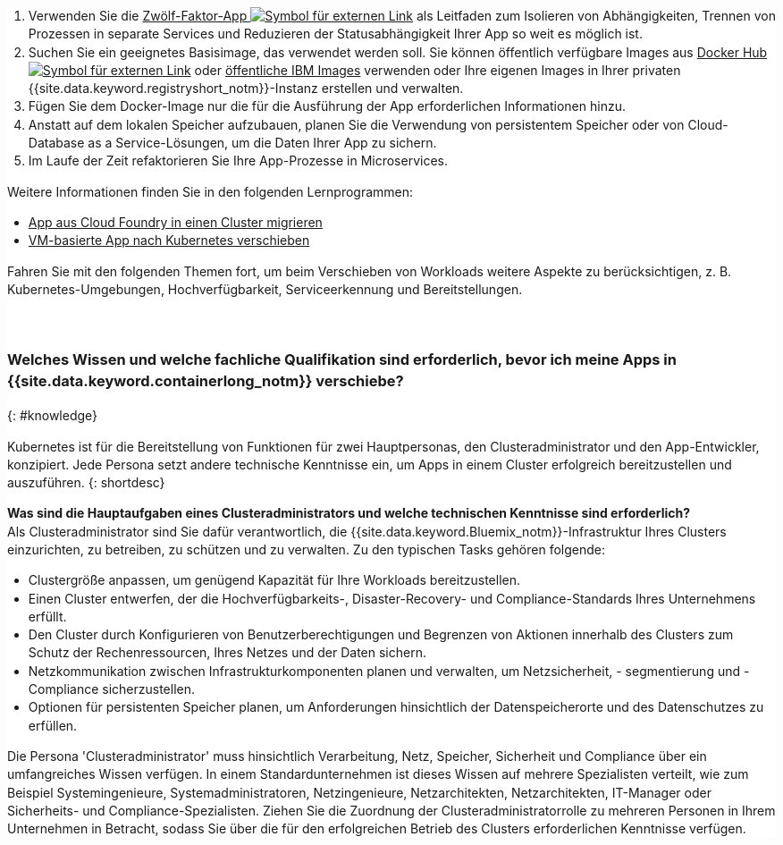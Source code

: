 1.  Verwenden Sie die [Zwölf-Faktor-App ![Symbol für externen Link](../icons/launch-glyph.svg "Symbol für externen Link")](https://12factor.net/) als Leitfaden zum Isolieren von Abhängigkeiten, Trennen von Prozessen in separate Services und Reduzieren der Statusabhängigkeit Ihrer App so weit es möglich ist.
2.  Suchen Sie ein geeignetes Basisimage, das verwendet werden soll. Sie können öffentlich verfügbare Images aus [Docker Hub ![Symbol für externen Link](../icons/launch-glyph.svg "Symbol für externen Link")](https://hub.docker.com/) oder [öffentliche IBM Images](/docs/services/Registry?topic=registry-public_images#public_images) verwenden oder Ihre eigenen Images in Ihrer privaten {{site.data.keyword.registryshort_notm}}-Instanz erstellen und verwalten.
3.  Fügen Sie dem Docker-Image nur die für die Ausführung der App erforderlichen Informationen hinzu.
4.  Anstatt auf dem lokalen Speicher aufzubauen, planen Sie die Verwendung von persistentem Speicher oder von Cloud-Database as a Service-Lösungen, um die Daten Ihrer App zu sichern.
5.  Im Laufe der Zeit refaktorieren Sie Ihre App-Prozesse in Microservices.

Weitere Informationen finden Sie in den folgenden Lernprogrammen:
*  [App aus Cloud Foundry in einen Cluster migrieren](/docs/containers?topic=containers-cf_tutorial#cf_tutorial)
*  [VM-basierte App nach Kubernetes verschieben](/docs/tutorials?topic=solution-tutorials-vm-to-containers-and-kubernetes)



Fahren Sie mit den folgenden Themen fort, um beim Verschieben von Workloads weitere Aspekte zu berücksichtigen, z. B. Kubernetes-Umgebungen, Hochverfügbarkeit, Serviceerkennung und Bereitstellungen.

<br />


### Welches Wissen und welche fachliche Qualifikation sind erforderlich, bevor ich meine Apps in {{site.data.keyword.containerlong_notm}} verschiebe?
{: #knowledge}

Kubernetes ist für die Bereitstellung von Funktionen für zwei Hauptpersonas, den Clusteradministrator und den App-Entwickler, konzipiert. Jede Persona setzt andere technische Kenntnisse ein, um Apps in einem Cluster erfolgreich bereitzustellen und auszuführen.
{: shortdesc}

**Was sind die Hauptaufgaben eines Clusteradministrators und welche technischen Kenntnisse sind erforderlich?** </br>
Als Clusteradministrator sind Sie dafür verantwortlich, die {{site.data.keyword.Bluemix_notm}}-Infrastruktur Ihres Clusters einzurichten, zu betreiben, zu schützen und zu verwalten. Zu den typischen Tasks gehören folgende:
- Clustergröße anpassen, um genügend Kapazität für Ihre Workloads bereitzustellen.
- Einen Cluster entwerfen, der die Hochverfügbarkeits-, Disaster-Recovery- und Compliance-Standards Ihres Unternehmens erfüllt. 
- Den Cluster durch Konfigurieren von Benutzerberechtigungen und Begrenzen von Aktionen innerhalb des Clusters zum Schutz der Rechenressourcen, Ihres Netzes und der Daten sichern. 
- Netzkommunikation zwischen Infrastrukturkomponenten planen und verwalten, um Netzsicherheit, - segmentierung und -Compliance sicherzustellen.
- Optionen für persistenten Speicher planen, um Anforderungen hinsichtlich der Datenspeicherorte und des Datenschutzes zu erfüllen. 

Die Persona 'Clusteradministrator' muss hinsichtlich Verarbeitung, Netz, Speicher, Sicherheit und Compliance über ein umfangreiches Wissen verfügen. In einem Standardunternehmen ist dieses Wissen auf mehrere Spezialisten verteilt, wie zum Beispiel Systemingenieure, Systemadministratoren, Netzingenieure, Netzarchitekten, Netzarchitekten, IT-Manager oder Sicherheits- und Compliance-Spezialisten. Ziehen Sie die Zuordnung der Clusteradministratorrolle zu mehreren Personen in Ihrem Unternehmen in Betracht, sodass Sie über die für den erfolgreichen Betrieb des Clusters erforderlichen Kenntnisse verfügen. 
